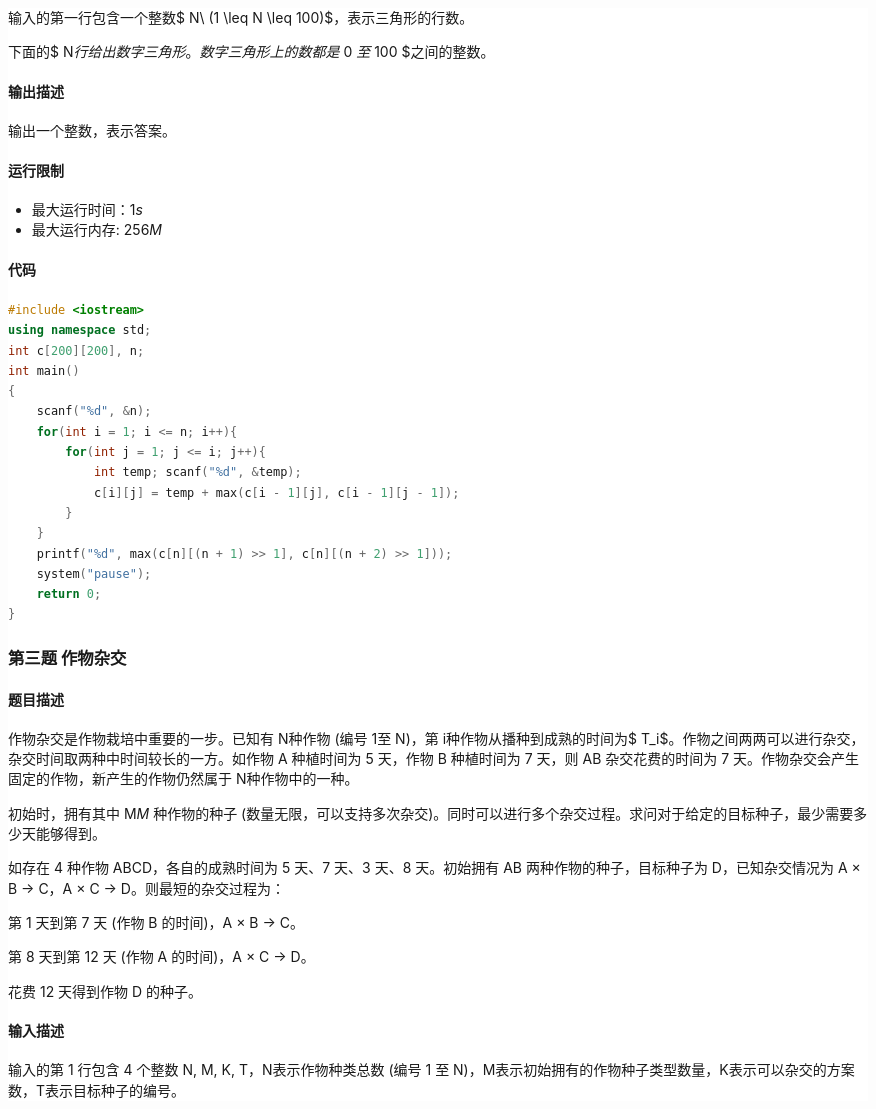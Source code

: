输入的第一行包含一个整数$ N\ (1 \leq N \leq 100)$，表示三角形的行数。

下面的$ N$行给出数字三角形。数字三角形上的数都是$ 0 $至$ 100 $之间的整数。

#### 输出描述

输出一个整数，表示答案。

#### 运行限制

- 最大运行时间：$1s$
- 最大运行内存: $256M$

#### 代码

```C++
#include <iostream>
using namespace std;
int c[200][200], n;
int main()
{
  	scanf("%d", &n);
  	for(int i = 1; i <= n; i++){
  		for(int j = 1; j <= i; j++){
			int temp; scanf("%d", &temp);
  			c[i][j] = temp + max(c[i - 1][j], c[i - 1][j - 1]);
	  	}
	}
	printf("%d", max(c[n][(n + 1) >> 1], c[n][(n + 2) >> 1]));
  	system("pause");
 	return 0;
}
```



### 第三题 作物杂交

#### 题目描述

作物杂交是作物栽培中重要的一步。已知有 N种作物 (编号 1至 N)，第 i种作物从播种到成熟的时间为$ T_i$。作物之间两两可以进行杂交，杂交时间取两种中时间较长的一方。如作物 A 种植时间为 5 天，作物 B 种植时间为 7 天，则 AB 杂交花费的时间为 7 天。作物杂交会产生固定的作物，新产生的作物仍然属于 N种作物中的一种。

初始时，拥有其中 M*M* 种作物的种子 (数量无限，可以支持多次杂交)。同时可以进行多个杂交过程。求问对于给定的目标种子，最少需要多少天能够得到。

如存在 4 种作物 ABCD，各自的成熟时间为 5 天、7 天、3 天、8 天。初始拥有 AB 两种作物的种子，目标种子为 D，已知杂交情况为 A × B → C，A × C → D。则最短的杂交过程为：

第 1 天到第 7 天 (作物 B 的时间)，A × B → C。

第 8 天到第 12 天 (作物 A 的时间)，A × C → D。

花费 12 天得到作物 D 的种子。

#### 输入描述

输入的第 1 行包含 4 个整数 N, M, K, T，N表示作物种类总数 (编号 1 至 N)，M表示初始拥有的作物种子类型数量，K表示可以杂交的方案数，T表示目标种子的编号。
